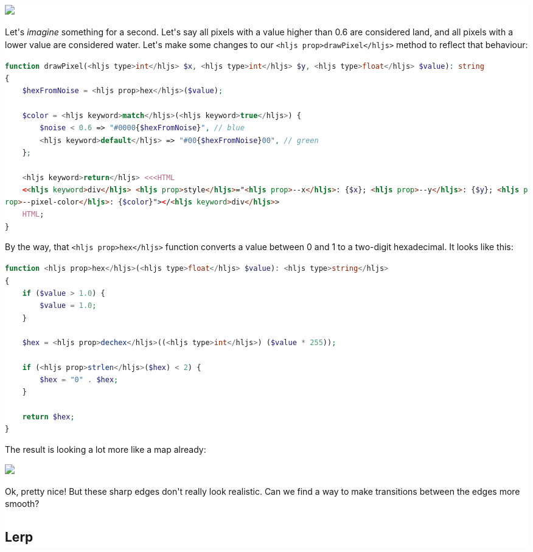 ![](/resources/img/blog/game/game-5.png)

Let's _imagine_ something for a second. Let's say all pixels with a value higher than 0.6 are considered land, and all pixels with a lower value are considered water. Let's make some changes to our `<hljs prop>drawPixel</hljs>` method to reflect that behaviour:

```php
function drawPixel(<hljs type>int</hljs> $x, <hljs type>int</hljs> $y, <hljs type>float</hljs> $value): string
{
    $hexFromNoise = <hljs prop>hex</hljs>($value);
    
    $color = <hljs keyword>match</hljs>(<hljs keyword>true</hljs>) {
        $noise < 0.6 => "#0000{$hexFromNoise}", // blue
        <hljs keyword>default</hljs> => "#00{$hexFromNoise}00", // green
    };
    
    <hljs keyword>return</hljs> <<<HTML
    <<hljs keyword>div</hljs> <hljs prop>style</hljs>="<hljs prop>--x</hljs>: {$x}; <hljs prop>--y</hljs>: {$y}; <hljs prop>--pixel-color</hljs>: {$color}"></<hljs keyword>div</hljs>>
    HTML;
}
```

By the way, that `<hljs prop>hex</hljs>` function converts a value between 0 and 1 to a two-digit hexadecimal. It looks like this:

```php
function <hljs prop>hex</hljs>(<hljs type>float</hljs> $value): <hljs type>string</hljs>
{
    if ($value > 1.0) {
        $value = 1.0;
    }

    $hex = <hljs prop>dechex</hljs>((<hljs type>int</hljs>) ($value * 255));

    if (<hljs prop>strlen</hljs>($hex) < 2) {
        $hex = "0" . $hex;
    }

    return $hex;
}

```

The result is looking a lot more like a map already:

![](/resources/img/blog/game/game-7.png)

Ok, pretty nice! But these sharp edges don't really look realistic. Can we find a way to make transitions between the edges more smooth?

## Lerp
